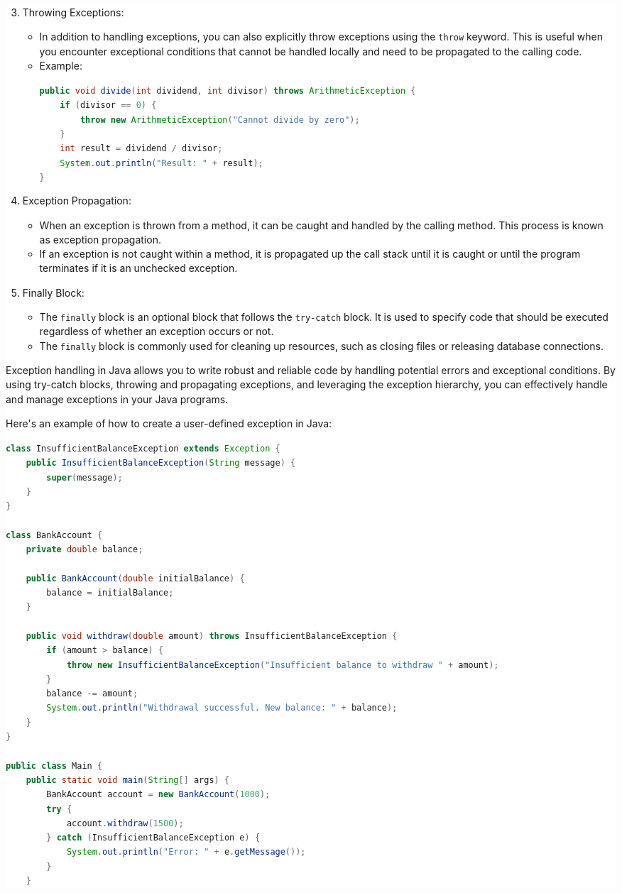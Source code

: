 3. Throwing Exceptions:
   - In addition to handling exceptions, you can also explicitly throw exceptions using the `throw` keyword. This is useful when you encounter exceptional conditions that cannot be handled locally and need to be propagated to the calling code.
   - Example:
     ```java
     public void divide(int dividend, int divisor) throws ArithmeticException {
         if (divisor == 0) {
             throw new ArithmeticException("Cannot divide by zero");
         }
         int result = dividend / divisor;
         System.out.println("Result: " + result);
     }
     ```

4. Exception Propagation:
   - When an exception is thrown from a method, it can be caught and handled by the calling method. This process is known as exception propagation.
   - If an exception is not caught within a method, it is propagated up the call stack until it is caught or until the program terminates if it is an unchecked exception.

5. Finally Block:
   - The `finally` block is an optional block that follows the `try-catch` block. It is used to specify code that should be executed regardless of whether an exception occurs or not.
   - The `finally` block is commonly used for cleaning up resources, such as closing files or releasing database connections.

Exception handling in Java allows you to write robust and reliable code by handling potential errors and exceptional conditions. By using try-catch blocks, throwing and propagating exceptions, and leveraging the exception hierarchy, you can effectively handle and manage exceptions in your Java programs.

Here's an example of how to create a user-defined exception in Java:

```java
class InsufficientBalanceException extends Exception {
    public InsufficientBalanceException(String message) {
        super(message);
    }
}

class BankAccount {
    private double balance;

    public BankAccount(double initialBalance) {
        balance = initialBalance;
    }

    public void withdraw(double amount) throws InsufficientBalanceException {
        if (amount > balance) {
            throw new InsufficientBalanceException("Insufficient balance to withdraw " + amount);
        }
        balance -= amount;
        System.out.println("Withdrawal successful. New balance: " + balance);
    }
}

public class Main {
    public static void main(String[] args) {
        BankAccount account = new BankAccount(1000);
        try {
            account.withdraw(1500);
        } catch (InsufficientBalanceException e) {
            System.out.println("Error: " + e.getMessage());
        }
    }
```